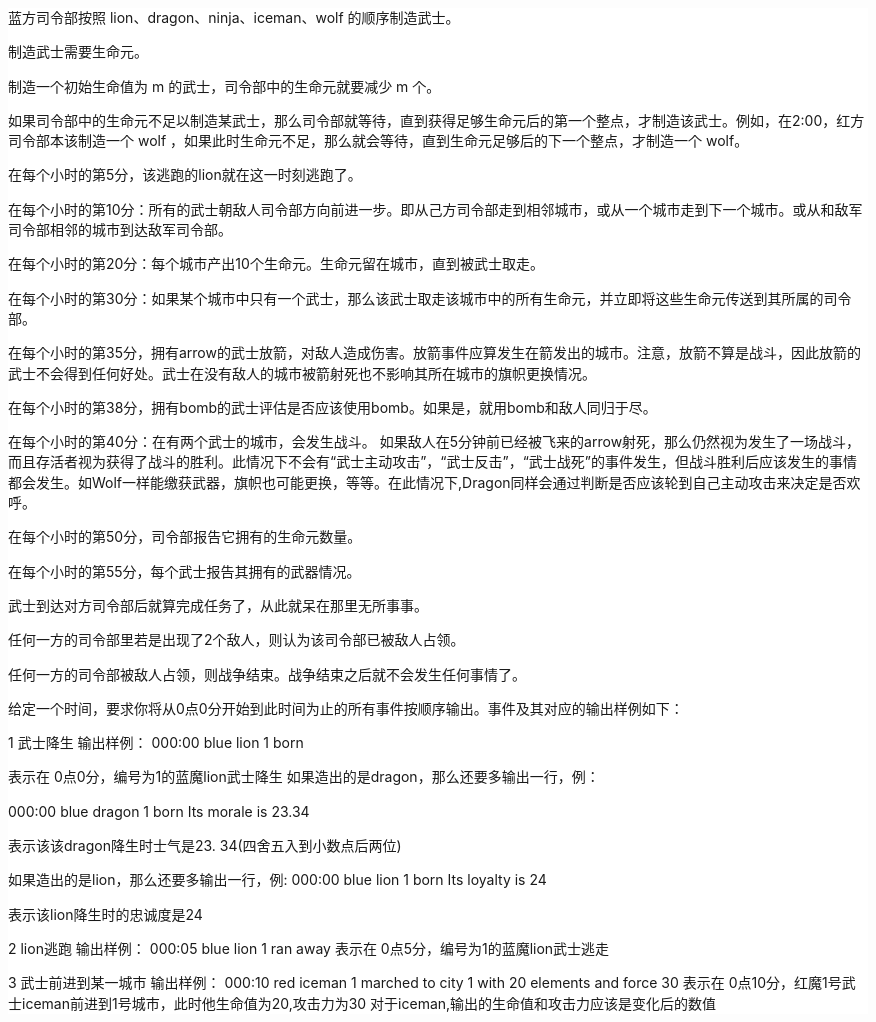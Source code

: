 蓝方司令部按照 lion、dragon、ninja、iceman、wolf 的顺序制造武士。

制造武士需要生命元。

制造一个初始生命值为 m 的武士，司令部中的生命元就要减少 m 个。

如果司令部中的生命元不足以制造某武士，那么司令部就等待，直到获得足够生命元后的第一个整点，才制造该武士。例如，在2:00，红方司令部本该制造一个 wolf ，如果此时生命元不足，那么就会等待，直到生命元足够后的下一个整点，才制造一个 wolf。

在每个小时的第5分，该逃跑的lion就在这一时刻逃跑了。

在每个小时的第10分：所有的武士朝敌人司令部方向前进一步。即从己方司令部走到相邻城市，或从一个城市走到下一个城市。或从和敌军司令部相邻的城市到达敌军司令部。

在每个小时的第20分：每个城市产出10个生命元。生命元留在城市，直到被武士取走。

在每个小时的第30分：如果某个城市中只有一个武士，那么该武士取走该城市中的所有生命元，并立即将这些生命元传送到其所属的司令部。

在每个小时的第35分，拥有arrow的武士放箭，对敌人造成伤害。放箭事件应算发生在箭发出的城市。注意，放箭不算是战斗，因此放箭的武士不会得到任何好处。武士在没有敌人的城市被箭射死也不影响其所在城市的旗帜更换情况。

在每个小时的第38分，拥有bomb的武士评估是否应该使用bomb。如果是，就用bomb和敌人同归于尽。

在每个小时的第40分：在有两个武士的城市，会发生战斗。 如果敌人在5分钟前已经被飞来的arrow射死，那么仍然视为发生了一场战斗，而且存活者视为获得了战斗的胜利。此情况下不会有“武士主动攻击”，“武士反击”，“武士战死”的事件发生，但战斗胜利后应该发生的事情都会发生。如Wolf一样能缴获武器，旗帜也可能更换，等等。在此情况下,Dragon同样会通过判断是否应该轮到自己主动攻击来决定是否欢呼。

在每个小时的第50分，司令部报告它拥有的生命元数量。

在每个小时的第55分，每个武士报告其拥有的武器情况。

武士到达对方司令部后就算完成任务了，从此就呆在那里无所事事。

任何一方的司令部里若是出现了2个敌人，则认为该司令部已被敌人占领。

任何一方的司令部被敌人占领，则战争结束。战争结束之后就不会发生任何事情了。

给定一个时间，要求你将从0点0分开始到此时间为止的所有事件按顺序输出。事件及其对应的输出样例如下：



1 武士降生
输出样例： 000:00 blue lion 1 born

表示在 0点0分，编号为1的蓝魔lion武士降生
如果造出的是dragon，那么还要多输出一行，例：

000:00 blue dragon 1 born
Its morale is 23.34

表示该该dragon降生时士气是23. 34(四舍五入到小数点后两位)

如果造出的是lion，那么还要多输出一行，例:
000:00 blue lion 1 born
Its loyalty is 24

表示该lion降生时的忠诚度是24

2 lion逃跑
输出样例： 000:05 blue lion 1 ran away
表示在 0点5分，编号为1的蓝魔lion武士逃走

3 武士前进到某一城市
输出样例： 000:10 red iceman 1 marched to city 1 with 20 elements and force 30
表示在 0点10分，红魔1号武士iceman前进到1号城市，此时他生命值为20,攻击力为30
对于iceman,输出的生命值和攻击力应该是变化后的数值
